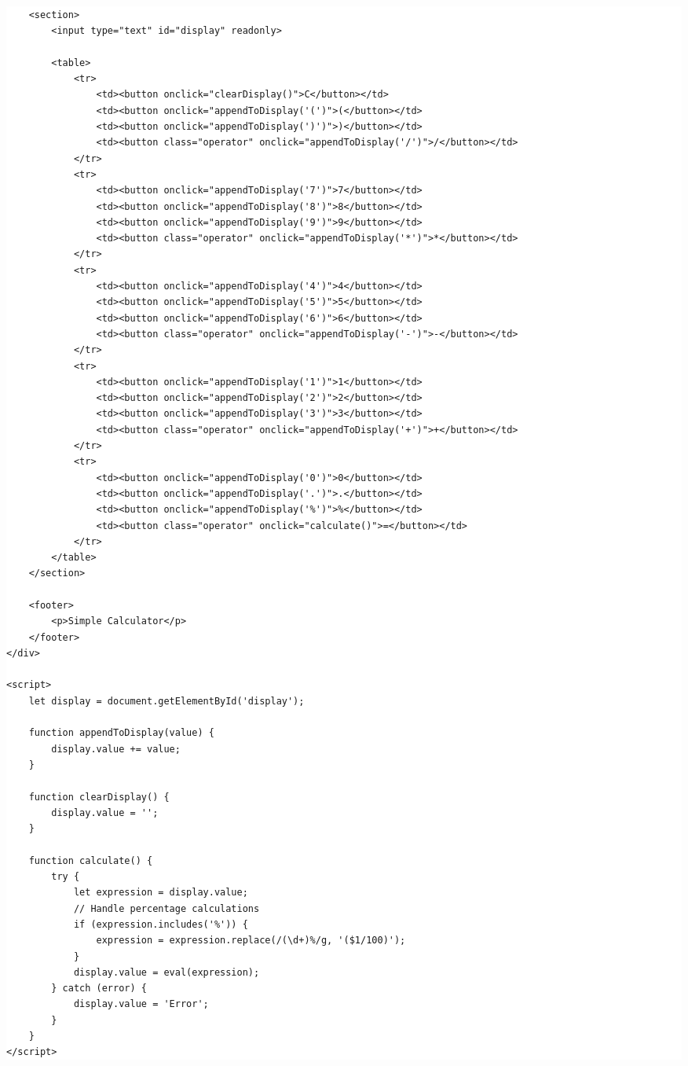         <section>
            <input type="text" id="display" readonly>
            
            <table>
                <tr>
                    <td><button onclick="clearDisplay()">C</button></td>
                    <td><button onclick="appendToDisplay('(')">(</button></td>
                    <td><button onclick="appendToDisplay(')')">)</button></td>
                    <td><button class="operator" onclick="appendToDisplay('/')">/</button></td>
                </tr>
                <tr>
                    <td><button onclick="appendToDisplay('7')">7</button></td>
                    <td><button onclick="appendToDisplay('8')">8</button></td>
                    <td><button onclick="appendToDisplay('9')">9</button></td>
                    <td><button class="operator" onclick="appendToDisplay('*')">*</button></td>
                </tr>
                <tr>
                    <td><button onclick="appendToDisplay('4')">4</button></td>
                    <td><button onclick="appendToDisplay('5')">5</button></td>
                    <td><button onclick="appendToDisplay('6')">6</button></td>
                    <td><button class="operator" onclick="appendToDisplay('-')">-</button></td>
                </tr>
                <tr>
                    <td><button onclick="appendToDisplay('1')">1</button></td>
                    <td><button onclick="appendToDisplay('2')">2</button></td>
                    <td><button onclick="appendToDisplay('3')">3</button></td>
                    <td><button class="operator" onclick="appendToDisplay('+')">+</button></td>
                </tr>
                <tr>
                    <td><button onclick="appendToDisplay('0')">0</button></td>
                    <td><button onclick="appendToDisplay('.')">.</button></td>
                    <td><button onclick="appendToDisplay('%')">%</button></td>
                    <td><button class="operator" onclick="calculate()">=</button></td>
                </tr>
            </table>
        </section>
        
        <footer>
            <p>Simple Calculator</p>
        </footer>
    </div>

    <script>
        let display = document.getElementById('display');

        function appendToDisplay(value) {
            display.value += value;
        }

        function clearDisplay() {
            display.value = '';
        }

        function calculate() {
            try {
                let expression = display.value;
                // Handle percentage calculations
                if (expression.includes('%')) {
                    expression = expression.replace(/(\d+)%/g, '($1/100)');
                }
                display.value = eval(expression);
            } catch (error) {
                display.value = 'Error';
            }
        }
    </script>